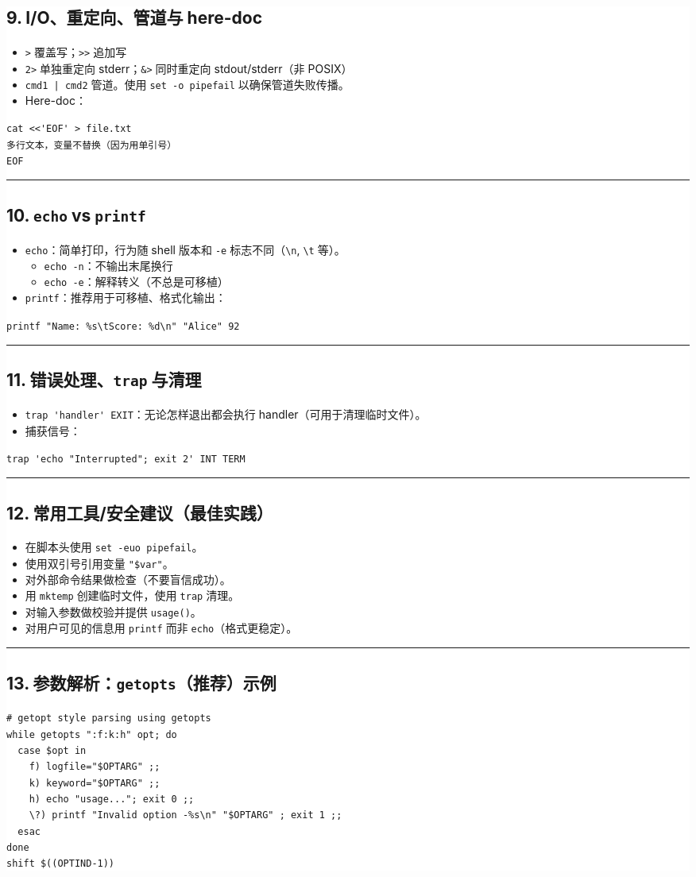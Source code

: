 ## 9. I/O、重定向、管道与 here-doc

- `>` 覆盖写；`>>` 追加写
- `2>` 单独重定向 stderr；`&>` 同时重定向 stdout/stderr（非 POSIX）
- `cmd1 | cmd2` 管道。使用 `set -o pipefail` 以确保管道失败传播。
- Here-doc：

```shell
cat <<'EOF' > file.txt
多行文本，变量不替换（因为用单引号）
EOF
```

------

## 10. `echo` vs `printf`

- `echo`：简单打印，行为随 shell 版本和 `-e` 标志不同（`\n`, `\t` 等）。
  - `echo -n`：不输出末尾换行
  - `echo -e`：解释转义（不总是可移植）
- `printf`：推荐用于可移植、格式化输出：

```shell
printf "Name: %s\tScore: %d\n" "Alice" 92
```

------

## 11. 错误处理、`trap` 与清理

- `trap 'handler' EXIT`：无论怎样退出都会执行 handler（可用于清理临时文件）。
- 捕获信号：

```shell
trap 'echo "Interrupted"; exit 2' INT TERM
```

------

## 12. 常用工具/安全建议（最佳实践）

- 在脚本头使用 `set -euo pipefail`。
- 使用双引号引用变量 `"$var"`。
- 对外部命令结果做检查（不要盲信成功）。
- 用 `mktemp` 创建临时文件，使用 `trap` 清理。
- 对输入参数做校验并提供 `usage()`。
- 对用户可见的信息用 `printf` 而非 `echo`（格式更稳定）。

------

## 13. 参数解析：`getopts`（推荐）示例

```shell
# getopt style parsing using getopts
while getopts ":f:k:h" opt; do
  case $opt in
    f) logfile="$OPTARG" ;;
    k) keyword="$OPTARG" ;;
    h) echo "usage..."; exit 0 ;;
    \?) printf "Invalid option -%s\n" "$OPTARG" ; exit 1 ;;
  esac
done
shift $((OPTIND-1))
```
